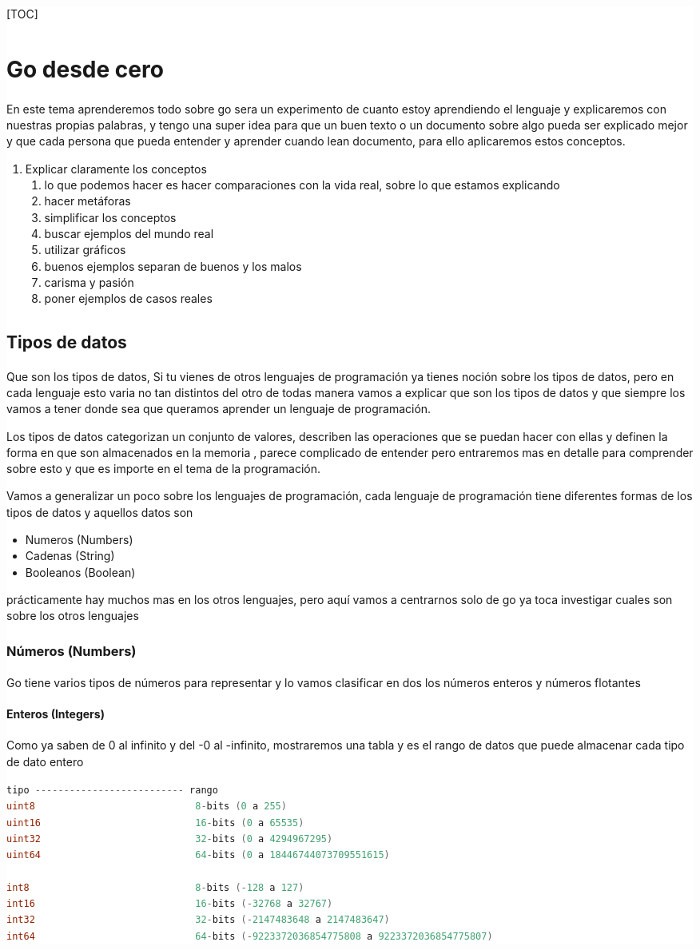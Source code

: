 [TOC]

# Go desde cero	

En este tema aprenderemos todo sobre go sera un experimento de cuanto estoy aprendiendo el lenguaje y explicaremos con nuestras propias palabras, y tengo una super idea para que un buen texto o un documento sobre algo pueda ser explicado mejor y que cada persona que pueda entender y aprender cuando lean documento, para ello aplicaremos estos conceptos.

1. Explicar claramente los conceptos 
   1. lo que podemos hacer es hacer comparaciones con la vida real, sobre lo que estamos explicando 
   2. hacer metáforas 
   3. simplificar los conceptos 
   4. buscar ejemplos del mundo real 
   5. utilizar gráficos
   6. buenos ejemplos separan de buenos y los malos 
   7. carisma y pasión 
   8. poner ejemplos de casos reales 

## Tipos de datos 

Que son los tipos de datos, Si tu vienes de otros lenguajes de programación ya tienes noción sobre los tipos de datos, pero en cada lenguaje esto varia no tan distintos del otro de todas manera vamos a explicar que son los tipos de datos y que siempre los vamos a tener donde sea que queramos aprender un lenguaje de programación.

Los tipos de datos categorizan un conjunto de valores, describen las operaciones que se puedan hacer con ellas y definen la forma en que son almacenados en la memoria , parece complicado de entender pero entraremos mas en detalle para comprender sobre esto y que es importe en el tema de la programación.

Vamos a generalizar un poco sobre los lenguajes de programación, cada lenguaje de programación tiene diferentes formas de los tipos de datos y aquellos datos son

- Numeros (Numbers)
- Cadenas (String)
- Booleanos  (Boolean)

prácticamente hay muchos mas en los otros lenguajes, pero aquí vamos a centrarnos solo de go ya toca investigar cuales son sobre los otros lenguajes

### Números (Numbers)

Go tiene varios tipos de números para representar y lo vamos clasificar en dos los números enteros y números flotantes 

#### Enteros (Integers) 

Como ya saben de 0 al infinito y del -0 al -infinito, mostraremos una tabla y es el rango de datos que puede almacenar cada tipo de dato entero

```go
tipo -------------------------- rango
uint8                            8-bits (0 a 255)
uint16                           16-bits (0 a 65535)
uint32                           32-bits (0 a 4294967295)
uint64                           64-bits (0 a 18446744073709551615)

int8                           	 8-bits (-128 a 127)
int16                            16-bits (-32768 a 32767)
int32                            32-bits (-2147483648 a 2147483647)
int64                            64-bits (-9223372036854775808 a 9223372036854775807)


```
